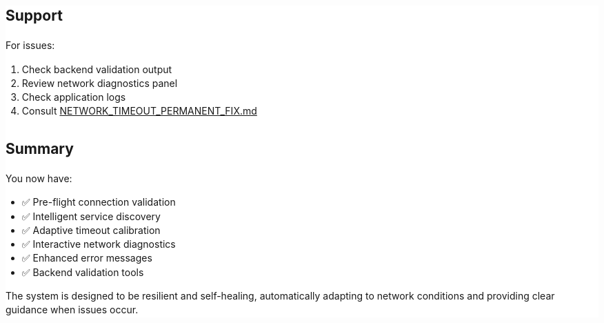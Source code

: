 ## Support

For issues:
1. Check backend validation output
2. Review network diagnostics panel
3. Check application logs
4. Consult [NETWORK_TIMEOUT_PERMANENT_FIX.md](./NETWORK_TIMEOUT_PERMANENT_FIX.md)

## Summary

You now have:
- ✅ Pre-flight connection validation
- ✅ Intelligent service discovery
- ✅ Adaptive timeout calibration
- ✅ Interactive network diagnostics
- ✅ Enhanced error messages
- ✅ Backend validation tools

The system is designed to be resilient and self-healing, automatically adapting to network conditions and providing clear guidance when issues occur.
